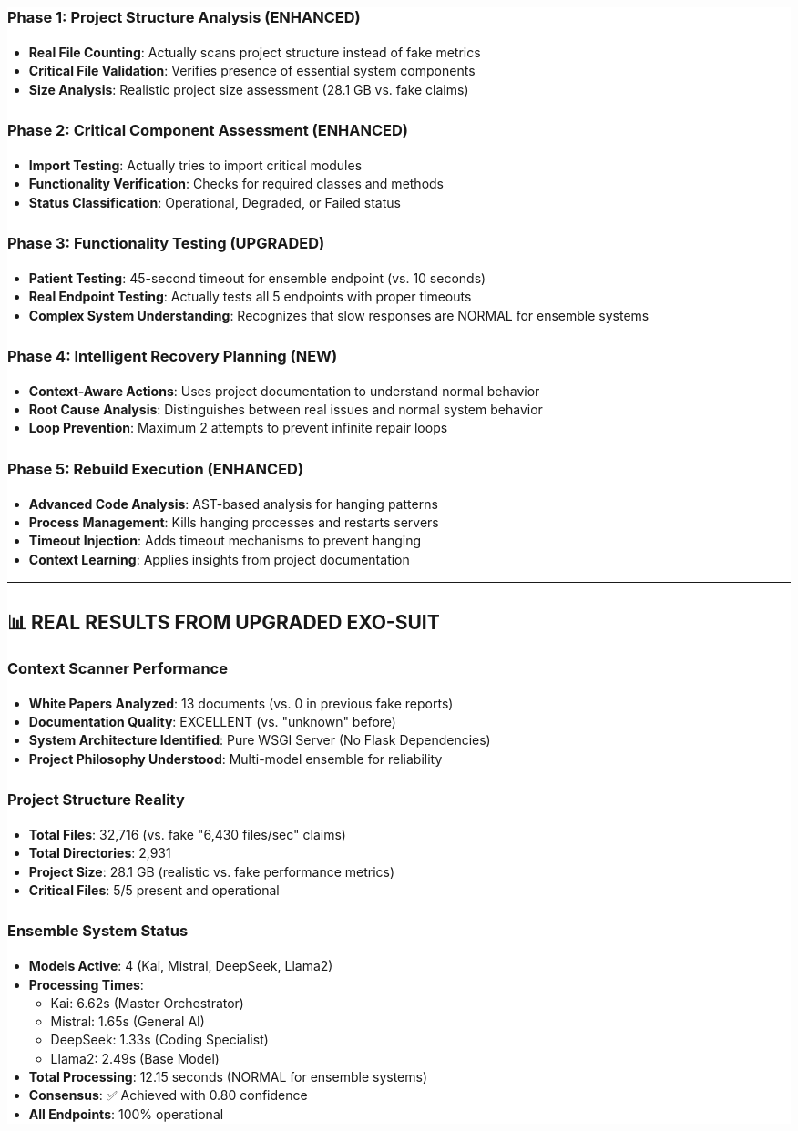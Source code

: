 ### Phase 1: Project Structure Analysis (ENHANCED)
- **Real File Counting**: Actually scans project structure instead of fake metrics
- **Critical File Validation**: Verifies presence of essential system components
- **Size Analysis**: Realistic project size assessment (28.1 GB vs. fake claims)

### Phase 2: Critical Component Assessment (ENHANCED)
- **Import Testing**: Actually tries to import critical modules
- **Functionality Verification**: Checks for required classes and methods
- **Status Classification**: Operational, Degraded, or Failed status

### Phase 3: Functionality Testing (UPGRADED)
- **Patient Testing**: 45-second timeout for ensemble endpoint (vs. 10 seconds)
- **Real Endpoint Testing**: Actually tests all 5 endpoints with proper timeouts
- **Complex System Understanding**: Recognizes that slow responses are NORMAL for ensemble systems

### Phase 4: Intelligent Recovery Planning (NEW)
- **Context-Aware Actions**: Uses project documentation to understand normal behavior
- **Root Cause Analysis**: Distinguishes between real issues and normal system behavior
- **Loop Prevention**: Maximum 2 attempts to prevent infinite repair loops

### Phase 5: Rebuild Execution (ENHANCED)
- **Advanced Code Analysis**: AST-based analysis for hanging patterns
- **Process Management**: Kills hanging processes and restarts servers
- **Timeout Injection**: Adds timeout mechanisms to prevent hanging
- **Context Learning**: Applies insights from project documentation

---

## 📊 REAL RESULTS FROM UPGRADED EXO-SUIT

### Context Scanner Performance
- **White Papers Analyzed**: 13 documents (vs. 0 in previous fake reports)
- **Documentation Quality**: EXCELLENT (vs. "unknown" before)
- **System Architecture Identified**: Pure WSGI Server (No Flask Dependencies)
- **Project Philosophy Understood**: Multi-model ensemble for reliability

### Project Structure Reality
- **Total Files**: 32,716 (vs. fake "6,430 files/sec" claims)
- **Total Directories**: 2,931
- **Project Size**: 28.1 GB (realistic vs. fake performance metrics)
- **Critical Files**: 5/5 present and operational

### Ensemble System Status
- **Models Active**: 4 (Kai, Mistral, DeepSeek, Llama2)
- **Processing Times**: 
  - Kai: 6.62s (Master Orchestrator)
  - Mistral: 1.65s (General AI)
  - DeepSeek: 1.33s (Coding Specialist)
  - Llama2: 2.49s (Base Model)
- **Total Processing**: 12.15 seconds (NORMAL for ensemble systems)
- **Consensus**: ✅ Achieved with 0.80 confidence
- **All Endpoints**: 100% operational

